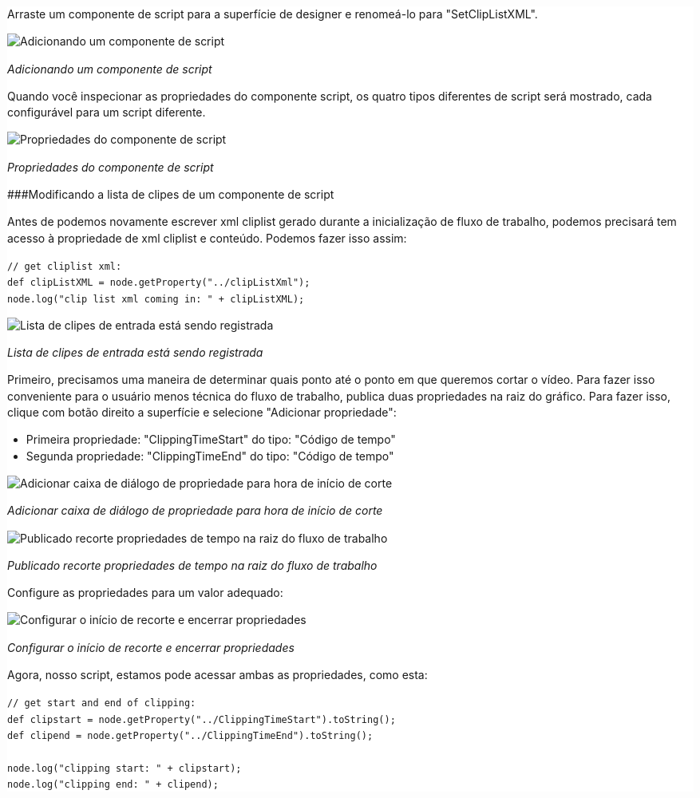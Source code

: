 
Arraste um componente de script para a superfície de designer e renomeá-lo para "SetClipListXML".

![Adicionando um componente de script](./media/media-services-media-encoder-premium-workflow-tutorials/media-services-add-scripted-comp.png)

*Adicionando um componente de script*

Quando você inspecionar as propriedades do componente script, os quatro tipos diferentes de script será mostrado, cada configurável para um script diferente.

![Propriedades do componente de script](./media/media-services-media-encoder-premium-workflow-tutorials/media-services-scripted-comp-properties.png)

*Propriedades do componente de script*


###<a id="frame_based_trim_modify_clip_list"></a>Modificando a lista de clipes de um componente de script

Antes de podemos novamente escrever xml cliplist gerado durante a inicialização de fluxo de trabalho, podemos precisará tem acesso à propriedade de xml cliplist e conteúdo. Podemos fazer isso assim:

    // get cliplist xml: 
    def clipListXML = node.getProperty("../clipListXml");
    node.log("clip list xml coming in: " + clipListXML);

![Lista de clipes de entrada está sendo registrada](./media/media-services-media-encoder-premium-workflow-tutorials/media-services-incoming-clip-list-logged.png)

*Lista de clipes de entrada está sendo registrada*

Primeiro, precisamos uma maneira de determinar quais ponto até o ponto em que queremos cortar o vídeo. Para fazer isso conveniente para o usuário menos técnica do fluxo de trabalho, publica duas propriedades na raiz do gráfico. Para fazer isso, clique com botão direito a superfície e selecione "Adicionar propriedade":

- Primeira propriedade: "ClippingTimeStart" do tipo: "Código de tempo"
- Segunda propriedade: "ClippingTimeEnd" do tipo: "Código de tempo"

![Adicionar caixa de diálogo de propriedade para hora de início de corte](./media/media-services-media-encoder-premium-workflow-tutorials/media-services-clip-start-time.png)

*Adicionar caixa de diálogo de propriedade para hora de início de corte*

![Publicado recorte propriedades de tempo na raiz do fluxo de trabalho](./media/media-services-media-encoder-premium-workflow-tutorials/media-services-clip-time-props.png)

*Publicado recorte propriedades de tempo na raiz do fluxo de trabalho*

Configure as propriedades para um valor adequado:

![Configurar o início de recorte e encerrar propriedades](./media/media-services-media-encoder-premium-workflow-tutorials/media-services-configure-clip-start-end-prop.png)

*Configurar o início de recorte e encerrar propriedades*

Agora, nosso script, estamos pode acessar ambas as propriedades, como esta:

    
    // get start and end of clipping:
    def clipstart = node.getProperty("../ClippingTimeStart").toString();
    def clipend = node.getProperty("../ClippingTimeEnd").toString();
    
    node.log("clipping start: " + clipstart);
    node.log("clipping end: " + clipend);
